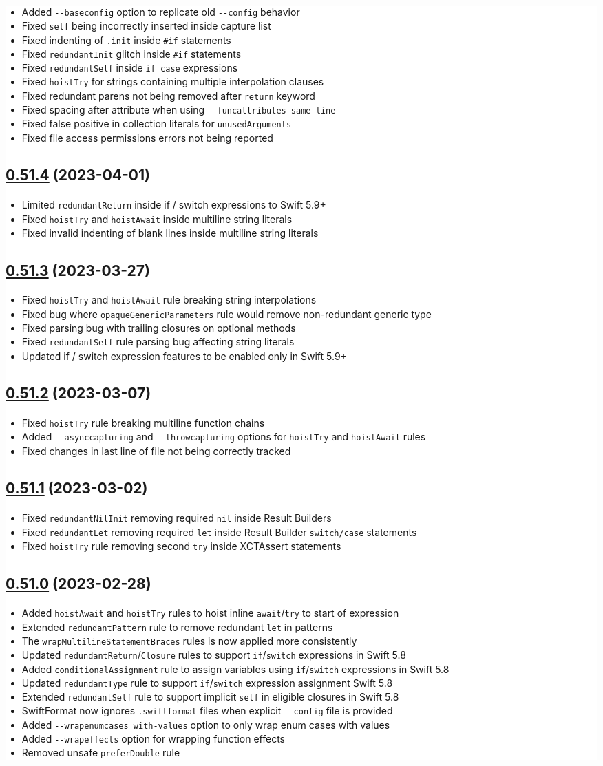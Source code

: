 - Added `--baseconfig` option to replicate old `--config` behavior
- Fixed `self` being incorrectly inserted inside capture list
- Fixed indenting of `.init` inside `#if` statements
- Fixed `redundantInit` glitch inside `#if` statements
- Fixed `redundantSelf` inside `if case` expressions
- Fixed `hoistTry` for strings containing multiple interpolation clauses
- Fixed redundant parens not being removed after `return` keyword
- Fixed spacing after attribute when using `--funcattributes same-line`
- Fixed false positive in collection literals for `unusedArguments`
- Fixed file access permissions errors not being reported

## [0.51.4](https://github.com/nicklockwood/SwiftFormat/releases/tag/0.51.4) (2023-04-01)

- Limited `redundantReturn` inside if / switch expressions to Swift 5.9+
- Fixed `hoistTry` and `hoistAwait` inside multiline string literals
- Fixed invalid indenting of blank lines inside multiline string literals

## [0.51.3](https://github.com/nicklockwood/SwiftFormat/releases/tag/0.51.3) (2023-03-27)

- Fixed `hoistTry` and `hoistAwait` rule breaking string interpolations
- Fixed bug where `opaqueGenericParameters` rule would remove non-redundant generic type
- Fixed parsing bug with trailing closures on optional methods
- Fixed `redundantSelf` rule parsing bug affecting string literals
- Updated if / switch expression features to be enabled only in Swift 5.9+

## [0.51.2](https://github.com/nicklockwood/SwiftFormat/releases/tag/0.51.2) (2023-03-07)

- Fixed `hoistTry` rule breaking multiline function chains
- Added `--asynccapturing` and `--throwcapturing` options for `hoistTry` and `hoistAwait` rules
- Fixed changes in last line of file not being correctly tracked

## [0.51.1](https://github.com/nicklockwood/SwiftFormat/releases/tag/0.51.1) (2023-03-02)

- Fixed `redundantNilInit` removing required `nil` inside Result Builders
- Fixed `redundantLet` removing required `let` inside Result Builder `switch/case` statements
- Fixed `hoistTry` rule removing second `try` inside XCTAssert statements

## [0.51.0](https://github.com/nicklockwood/SwiftFormat/releases/tag/0.51.0) (2023-02-28)

- Added `hoistAwait` and `hoistTry` rules to hoist inline `await`/`try` to start of expression
- Extended `redundantPattern` rule to remove redundant `let` in patterns
- The `wrapMultilineStatementBraces` rules is now applied more consistently
- Updated `redundantReturn`/`Closure` rules to support `if`/`switch` expressions in Swift 5.8
- Added `conditionalAssignment` rule to assign variables using `if`/`switch` expressions in Swift 5.8
- Updated `redundantType` rule to support `if`/`switch` expression assignment Swift 5.8
- Extended `redundantSelf` rule to support implicit `self` in eligible closures in Swift 5.8
- SwiftFormat now ignores `.swiftformat` files when explicit `--config` file is provided
- Added `--wrapenumcases with-values` option to only wrap enum cases with values
- Added `--wrapeffects` option for wrapping function effects
- Removed unsafe `preferDouble` rule
